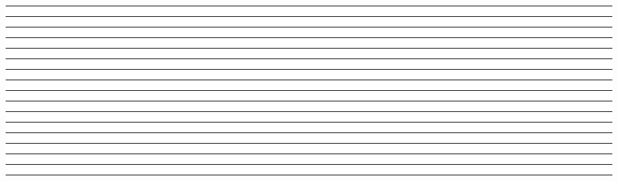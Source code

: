 
---

 <iframe src="https://codepen.io/bgoonz/embed/JjWLLqj?default-tab=result" style="width:1000px; height:1200px;" loading="lazy" allowtransparency="true" allowfullscreen></iframe>

---

---

 <iframe src="https://codepen.io/bgoonz/embed/MWpVVLP?default-tab=result" style="width:1000px; height:1200px;" loading="lazy" allowtransparency="true" allowfullscreen></iframe>

---

---

 <iframe src="https://codepen.io/bgoonz/embed/gOmeeEm?default-tab=result" style="width:1000px; height:1200px;" loading="lazy" allowtransparency="true" allowfullscreen></iframe>

---

---

 <iframe src="https://codepen.io/bgoonz/embed/NWgdZyq?default-tab=result" style="width:1000px; height:1200px;" loading="lazy" allowtransparency="true" allowfullscreen></iframe>

---

---

 <iframe src="https://codepen.io/bgoonz/embed/RwKYRoo?default-tab=result" style="width:1000px; height:1200px;" loading="lazy" allowtransparency="true" allowfullscreen></iframe>

---

---

 <iframe src="https://codepen.io/bgoonz/embed/LYyBwEp?default-tab=result" style="width:1000px; height:1200px;" loading="lazy" allowtransparency="true" allowfullscreen></iframe>

---

---

 <iframe src="https://codepen.io/bgoonz/embed/QWgYoBp?default-tab=result" style="width:1000px; height:1200px;" loading="lazy" allowtransparency="true" allowfullscreen></iframe>

---

---

 <iframe src="https://codepen.io/bgoonz/embed/ExZvGoZ?default-tab=result" style="width:1000px; height:1200px;" loading="lazy" allowtransparency="true" allowfullscreen></iframe>

---

---

